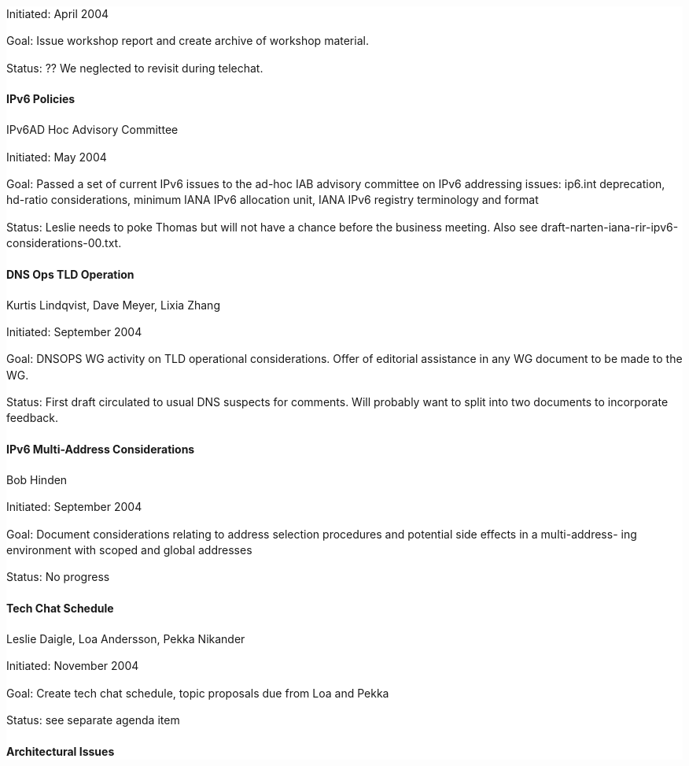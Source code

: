 Initiated: April 2004  

Goal: Issue workshop report and create archive of workshop material.  

Status: ?? We neglected to revisit during telechat.


#### IPv6 Policies


IPv6AD Hoc Advisory Committee  

Initiated: May 2004  

Goal: Passed a set of current IPv6 issues to the ad-hoc IAB advisory committee on IPv6 addressing issues: ip6.int deprecation, hd-ratio considerations, minimum IANA IPv6 allocation unit, IANA IPv6 registry terminology and format  

Status: Leslie needs to poke Thomas but will not have a chance before the business meeting. Also see draft-narten-iana-rir-ipv6-considerations-00.txt.


#### DNS Ops TLD Operation


Kurtis Lindqvist, Dave Meyer, Lixia Zhang  

Initiated: September 2004  

Goal: DNSOPS WG activity on TLD operational considerations. Offer of editorial assistance in any WG document to be made to the WG.  

Status: First draft circulated to usual DNS suspects for comments. Will probably want to split into two documents to incorporate feedback.


#### IPv6 Multi-Address Considerations


Bob Hinden  

Initiated: September 2004  

Goal: Document considerations relating to address selection procedures and potential side effects in a multi-address- ing environment with scoped and global addresses  

Status: No progress


#### Tech Chat Schedule


Leslie Daigle, Loa Andersson, Pekka Nikander   

Initiated: November 2004  

Goal: Create tech chat schedule, topic proposals due from Loa and Pekka  

Status: see separate agenda item


#### Architectural Issues

